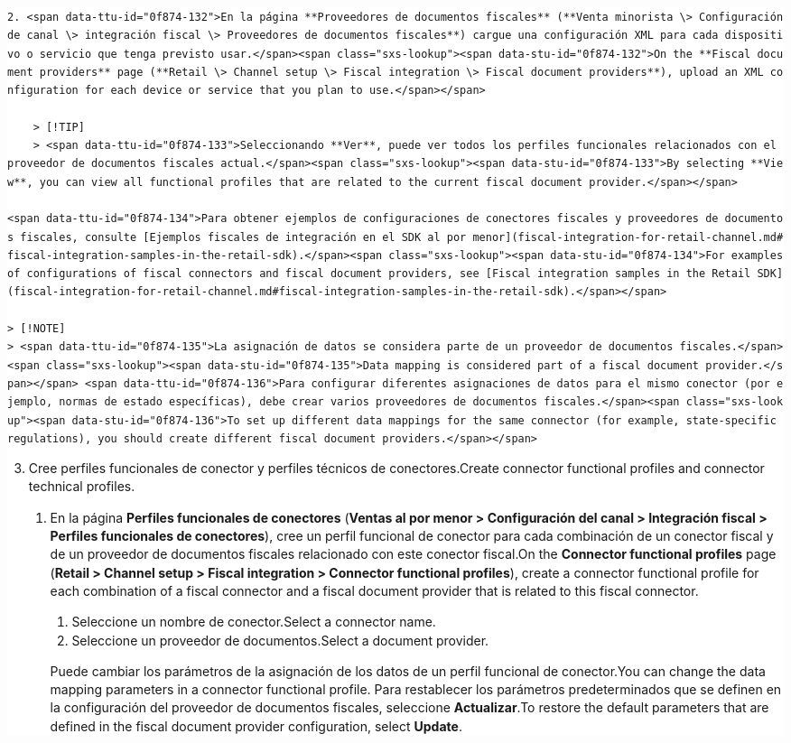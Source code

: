     2. <span data-ttu-id="0f874-132">En la página **Proveedores de documentos fiscales** (**Venta minorista \> Configuración de canal \> integración fiscal \> Proveedores de documentos fiscales**) cargue una configuración XML para cada dispositivo o servicio que tenga previsto usar.</span><span class="sxs-lookup"><span data-stu-id="0f874-132">On the **Fiscal document providers** page (**Retail \> Channel setup \> Fiscal integration \> Fiscal document providers**), upload an XML configuration for each device or service that you plan to use.</span></span>

        > [!TIP]
        > <span data-ttu-id="0f874-133">Seleccionando **Ver**, puede ver todos los perfiles funcionales relacionados con el proveedor de documentos fiscales actual.</span><span class="sxs-lookup"><span data-stu-id="0f874-133">By selecting **View**, you can view all functional profiles that are related to the current fiscal document provider.</span></span>

    <span data-ttu-id="0f874-134">Para obtener ejemplos de configuraciones de conectores fiscales y proveedores de documentos fiscales, consulte [Ejemplos fiscales de integración en el SDK al por menor](fiscal-integration-for-retail-channel.md#fiscal-integration-samples-in-the-retail-sdk).</span><span class="sxs-lookup"><span data-stu-id="0f874-134">For examples of configurations of fiscal connectors and fiscal document providers, see [Fiscal integration samples in the Retail SDK](fiscal-integration-for-retail-channel.md#fiscal-integration-samples-in-the-retail-sdk).</span></span>

    > [!NOTE]
    > <span data-ttu-id="0f874-135">La asignación de datos se considera parte de un proveedor de documentos fiscales.</span><span class="sxs-lookup"><span data-stu-id="0f874-135">Data mapping is considered part of a fiscal document provider.</span></span> <span data-ttu-id="0f874-136">Para configurar diferentes asignaciones de datos para el mismo conector (por ejemplo, normas de estado específicas), debe crear varios proveedores de documentos fiscales.</span><span class="sxs-lookup"><span data-stu-id="0f874-136">To set up different data mappings for the same connector (for example, state-specific regulations), you should create different fiscal document providers.</span></span>

3. <span data-ttu-id="0f874-137">Cree perfiles funcionales de conector y perfiles técnicos de conectores.</span><span class="sxs-lookup"><span data-stu-id="0f874-137">Create connector functional profiles and connector technical profiles.</span></span>

    1. <span data-ttu-id="0f874-138">En la página **Perfiles funcionales de conectores** (**Ventas al por menor \> Configuración del canal \> Integración fiscal \> Perfiles funcionales de conectores**), cree un perfil funcional de conector para cada combinación de un conector fiscal y de un proveedor de documentos fiscales relacionado con este conector fiscal.</span><span class="sxs-lookup"><span data-stu-id="0f874-138">On the **Connector functional profiles** page (**Retail \> Channel setup \> Fiscal integration \> Connector functional profiles**), create a connector functional profile for each combination of a fiscal connector and a fiscal document provider that is related to this fiscal connector.</span></span>

        1. <span data-ttu-id="0f874-139">Seleccione un nombre de conector.</span><span class="sxs-lookup"><span data-stu-id="0f874-139">Select a connector name.</span></span>
        2. <span data-ttu-id="0f874-140">Seleccione un proveedor de documentos.</span><span class="sxs-lookup"><span data-stu-id="0f874-140">Select a document provider.</span></span>

        <span data-ttu-id="0f874-141">Puede cambiar los parámetros de la asignación de los datos de un perfil funcional de conector.</span><span class="sxs-lookup"><span data-stu-id="0f874-141">You can change the data mapping parameters in a connector functional profile.</span></span> <span data-ttu-id="0f874-142">Para restablecer los parámetros predeterminados que se definen en la configuración del proveedor de documentos fiscales, seleccione **Actualizar**.</span><span class="sxs-lookup"><span data-stu-id="0f874-142">To restore the default parameters that are defined in the fiscal document provider configuration, select **Update**.</span></span>

